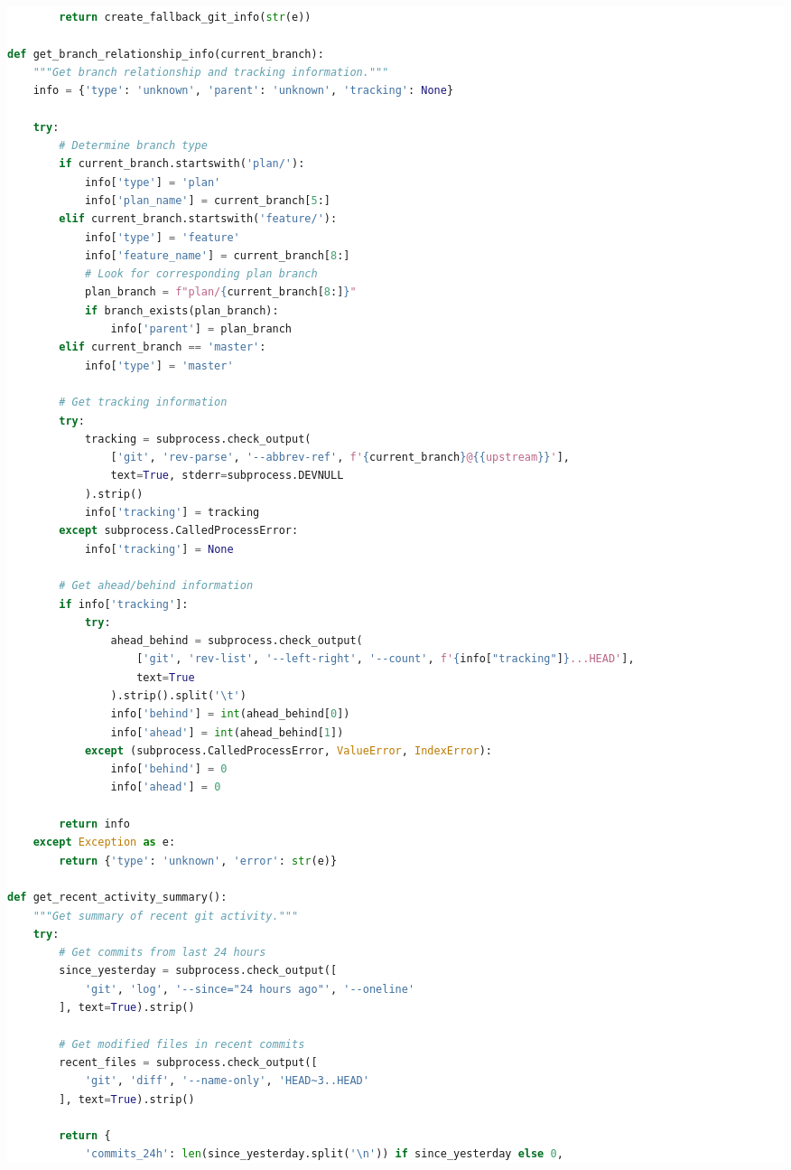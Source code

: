 ```python
        return create_fallback_git_info(str(e))

def get_branch_relationship_info(current_branch):
    """Get branch relationship and tracking information."""
    info = {'type': 'unknown', 'parent': 'unknown', 'tracking': None}
    
    try:
        # Determine branch type
        if current_branch.startswith('plan/'):
            info['type'] = 'plan'
            info['plan_name'] = current_branch[5:]
        elif current_branch.startswith('feature/'):
            info['type'] = 'feature'
            info['feature_name'] = current_branch[8:]
            # Look for corresponding plan branch
            plan_branch = f"plan/{current_branch[8:]}"
            if branch_exists(plan_branch):
                info['parent'] = plan_branch
        elif current_branch == 'master':
            info['type'] = 'master'
        
        # Get tracking information
        try:
            tracking = subprocess.check_output(
                ['git', 'rev-parse', '--abbrev-ref', f'{current_branch}@{{upstream}}'],
                text=True, stderr=subprocess.DEVNULL
            ).strip()
            info['tracking'] = tracking
        except subprocess.CalledProcessError:
            info['tracking'] = None
        
        # Get ahead/behind information
        if info['tracking']:
            try:
                ahead_behind = subprocess.check_output(
                    ['git', 'rev-list', '--left-right', '--count', f'{info["tracking"]}...HEAD'],
                    text=True
                ).strip().split('\t')
                info['behind'] = int(ahead_behind[0])
                info['ahead'] = int(ahead_behind[1])
            except (subprocess.CalledProcessError, ValueError, IndexError):
                info['behind'] = 0
                info['ahead'] = 0
        
        return info
    except Exception as e:
        return {'type': 'unknown', 'error': str(e)}

def get_recent_activity_summary():
    """Get summary of recent git activity."""
    try:
        # Get commits from last 24 hours
        since_yesterday = subprocess.check_output([
            'git', 'log', '--since="24 hours ago"', '--oneline'
        ], text=True).strip()
        
        # Get modified files in recent commits
        recent_files = subprocess.check_output([
            'git', 'diff', '--name-only', 'HEAD~3..HEAD'
        ], text=True).strip()
        
        return {
            'commits_24h': len(since_yesterday.split('\n')) if since_yesterday else 0,
```